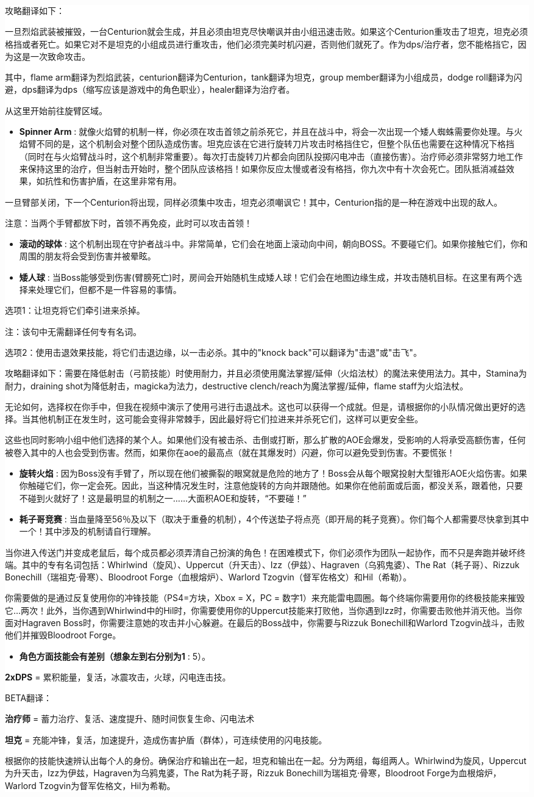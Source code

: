 攻略翻译如下：

一旦烈焰武装被摧毁，一台Centurion就会生成，并且必须由坦克尽快嘲讽并由小组迅速击败。如果这个Centurion重攻击了坦克，坦克必须格挡或者死亡。如果它对不是坦克的小组成员进行重攻击，他们必须完美时机闪避，否则他们就死了。作为dps/治疗者，您不能格挡它，因为这是一次致命攻击。 

其中，flame arm翻译为烈焰武装，centurion翻译为Centurion，tank翻译为坦克，group member翻译为小组成员，dodge roll翻译为闪避，dps翻译为dps（缩写应该是游戏中的角色职业），healer翻译为治疗者。

从这里开始前往旋臂区域。

* **Spinner Arm** :  就像火焰臂的机制一样，你必须在攻击首领之前杀死它，并且在战斗中，将会一次出现一个矮人蜘蛛需要你处理。与火焰臂不同的是，这个机制会对整个团队造成伤害。坦克应该在它进行旋转刀片攻击时格挡住它，但整个队伍也需要在这种情况下格挡（同时在与火焰臂战斗时，这个机制非常重要）。每次打击旋转刀片都会向团队投掷闪电冲击（直接伤害）。治疗师必须非常努力地工作来保持这里的治疗，但当射击开始时，整个团队应该格挡！如果你反应太慢或者没有格挡，你九次中有十次会死亡。团队抵消减益效果，如抗性和伤害护盾，在这里非常有用。

一旦臂部关闭，下一个Centurion将出现，同样必须集中攻击，坦克必须嘲讽它！其中，Centurion指的是一种在游戏中出现的敌人。

注意：当两个手臂都放下时，首领不再免疫，此时可以攻击首领！

* **滚动的球体** :  这个机制出现在守护者战斗中。非常简单，它们会在地面上滚动向中间，朝向BOSS。不要碰它们。如果你接触它们，你和周围的朋友将会受到伤害并被晕眩。

* **矮人球** :  当Boss能够受到伤害(臂膀死亡)时，房间会开始随机生成矮人球！它们会在地图边缘生成，并攻击随机目标。在这里有两个选择来处理它们，但都不是一件容易的事情。

选项1：让坦克将它们牵引进来杀掉。 

注：该句中无需翻译任何专有名词。

选项2：使用击退效果技能，将它们击退边缘，以一击必杀。其中的"knock back"可以翻译为"击退"或"击飞"。

攻略翻译如下：需要在降低射击（弓箭技能）时使用耐力，并且必须使用魔法掌握/延伸（火焰法杖）的魔法来使用法力。其中，Stamina为耐力，draining shot为降低射击，magicka为法力，destructive clench/reach为魔法掌握/延伸，flame staff为火焰法杖。

无论如何，选择权在你手中，但我在视频中演示了使用弓进行击退战术。这也可以获得一个成就。但是，请根据你的小队情况做出更好的选择。当其他机制正在发生时，这可能会变得非常棘手，因此最好将它们拉进来并杀死它们，这样可以更安全些。

这些也同时影响小组中他们选择的某个人。如果他们没有被击杀、击倒或打断，那么扩散的AOE会爆发，受影响的人将承受高额伤害，任何被卷入其中的人也会受到伤害。然而，如果你在aoe的最高点（就在其爆发时）闪避，你可以避免受到伤害。不要慌张！

* **旋转火焰** :  因为Boss没有手臂了，所以现在他们被撕裂的眼窝就是危险的地方了！Boss会从每个眼窝投射大型锥形AOE火焰伤害。如果你触碰它们，你一定会死。因此，当这种情况发生时，注意他旋转的方向并跟随他。如果你在他前面或后面，都没关系，跟着他，只要不碰到火就好了！这是最明显的机制之一......大面积AOE和旋转，“不要碰！”

* **耗子哥竞赛** :  当血量降至56％及以下（取决于重叠的机制），4个传送垫子将点亮（即开局的耗子竞赛）。你们每个人都需要尽快拿到其中一个！其中涉及的机制请自行理解。

当你进入传送门并变成老鼠后，每个成员都必须弄清自己扮演的角色！在困难模式下，你们必须作为团队一起协作，而不只是奔跑并破坏终端。其中的专有名词包括：Whirlwind（旋风）、Uppercut（升天击）、Izz（伊兹）、Hagraven（乌鸦鬼婆）、The Rat（耗子哥）、Rizzuk Bonechill（瑞祖克·骨寒）、Bloodroot Forge（血根熔炉）、Warlord Tzogvin（督军佐格文）和Hil（希勒）。

你需要做的是通过反复使用你的冲锋技能（PS4=方块，Xbox = X，PC = 数字1）来充能雷电圆圈。每个终端你需要用你的终极技能来摧毁它...两次！此外，当你遇到Whirlwind中的Hil时，你需要使用你的Uppercut技能来打败他，当你遇到Izz时，你需要击败他并消灭他。当你面对Hagraven Boss时，你需要注意她的攻击并小心躲避。在最后的Boss战中，你需要与Rizzuk Bonechill和Warlord Tzogvin战斗，击败他们并摧毁Bloodroot Forge。

* **角色方面技能会有差别（想象左到右分别为1** : 5）。

**2xDPS** = 累积能量，复活，冰震攻击，火球，闪电连击技。

BETA翻译：

**治疗师** = 蓄力治疗、复活、速度提升、随时间恢复生命、闪电法术

**坦克** = 充能冲锋，复活，加速提升，造成伤害护盾（群体），可连续使用的闪电技能。

根据你的技能快速辨认出每个人的身份。确保治疗和输出在一起，坦克和输出在一起。分为两组，每组两人。Whirlwind为旋风，Uppercut为升天击，Izz为伊兹，Hagraven为乌鸦鬼婆，The Rat为耗子哥，Rizzuk Bonechill为瑞祖克·骨寒，Bloodroot Forge为血根熔炉，Warlord Tzogvin为督军佐格文，Hil为希勒。
